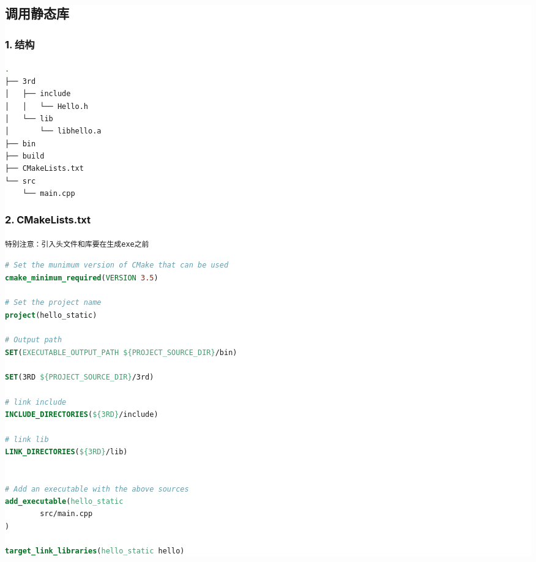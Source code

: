 



## 调用静态库

### 1. 结构

```sh
.
├── 3rd
│   ├── include
│   │   └── Hello.h
│   └── lib
│       └── libhello.a
├── bin
├── build
├── CMakeLists.txt
└── src
    └── main.cpp

```



### 2. CMakeLists.txt

`特别注意：引入头文件和库要在生成exe之前`

```cmake
# Set the munimum version of CMake that can be used
cmake_minimum_required(VERSION 3.5)

# Set the project name
project(hello_static)

# Output path
SET(EXECUTABLE_OUTPUT_PATH ${PROJECT_SOURCE_DIR}/bin)

SET(3RD ${PROJECT_SOURCE_DIR}/3rd)

# link include
INCLUDE_DIRECTORIES(${3RD}/include)

# link lib
LINK_DIRECTORIES(${3RD}/lib)


# Add an executable with the above sources
add_executable(hello_static
        src/main.cpp
)

target_link_libraries(hello_static hello)

```
